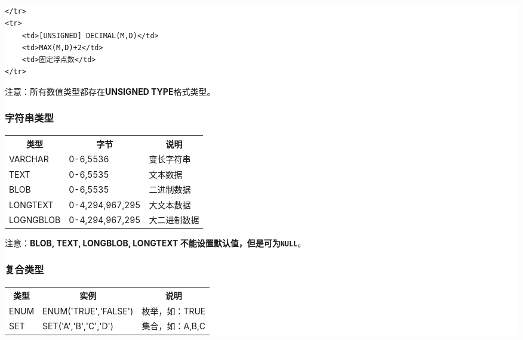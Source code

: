 	</tr>
	<tr>
		<td>[UNSIGNED] DECIMAL(M,D)</td>
		<td>MAX(M,D)+2</td>
		<td>固定浮点数</td>
	</tr>
</table>

注意：所有数值类型都存在**UNSIGNED TYPE**格式类型。

### 字符串类型

<table>
	<tr>
		<th>类型</th>
		<th>字节</th>
		<th>说明</th>
	</tr>
	<tr>
		<td>VARCHAR</td>
		<td>0-6,5536</td>
		<td>变长字符串</td>
	</tr>
	<tr>
		<td>TEXT</td>
		<td>0-6,5535</td>
		<td>文本数据</td>
	</tr>
	<tr>
		<td>BLOB</td>
		<td>0-6,5535</td>
		<td>二进制数据</td>
	</tr>
	<tr>
		<td>LONGTEXT</td>
		<td>0-4,294,967,295</td>
		<td>大文本数据</td>
	</tr>
	<tr>
		<td>LOGNGBLOB</td>
		<td>0-4,294,967,295</td>
		<td>大二进制数据</td>
	</tr>
</table>

注意：**BLOB, TEXT, LONGBLOB, LONGTEXT 不能设置默认值，但是可为`NULL`**。

### 复合类型

<table>
	<tr>
		<th>类型</th>
		<th>实例</th>
		<th>说明</th>
	</tr>
	<tr>
		<td>ENUM</td>
		<td>ENUM('TRUE','FALSE')</td>
		<td>枚举，如：TRUE</td>
	</tr>
	<tr>
		<td>SET</td>
		<td>SET('A','B','C','D')</td>
		<td>集合，如：A,B,C</td>
	</tr>